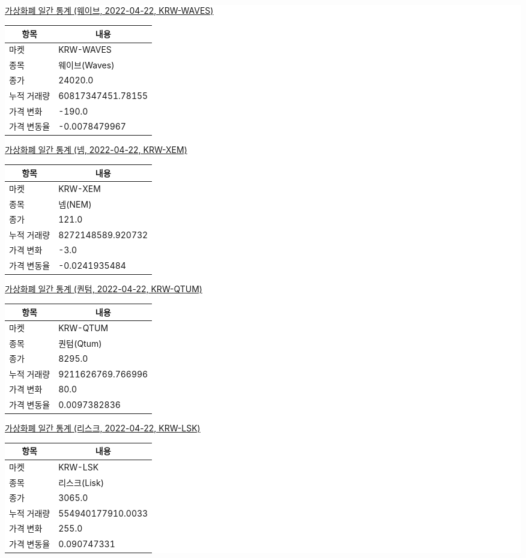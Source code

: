 
[가상화폐 일간 통계 (웨이브, 2022-04-22, KRW-WAVES)](KRW-WAVES-daily-candle-10days.html)

|항목|내용|
|--|--|
|마켓|KRW-WAVES|
|종목|웨이브(Waves)|
|종가|24020.0|
|누적 거래량|60817347451.78155|
|가격 변화|-190.0|
|가격 변동율|-0.0078479967|


[가상화폐 일간 통계 (넴, 2022-04-22, KRW-XEM)](KRW-XEM-daily-candle-10days.html)

|항목|내용|
|--|--|
|마켓|KRW-XEM|
|종목|넴(NEM)|
|종가|121.0|
|누적 거래량|8272148589.920732|
|가격 변화|-3.0|
|가격 변동율|-0.0241935484|


[가상화폐 일간 통계 (퀀텀, 2022-04-22, KRW-QTUM)](KRW-QTUM-daily-candle-10days.html)

|항목|내용|
|--|--|
|마켓|KRW-QTUM|
|종목|퀀텀(Qtum)|
|종가|8295.0|
|누적 거래량|9211626769.766996|
|가격 변화|80.0|
|가격 변동율|0.0097382836|


[가상화폐 일간 통계 (리스크, 2022-04-22, KRW-LSK)](KRW-LSK-daily-candle-10days.html)

|항목|내용|
|--|--|
|마켓|KRW-LSK|
|종목|리스크(Lisk)|
|종가|3065.0|
|누적 거래량|554940177910.0033|
|가격 변화|255.0|
|가격 변동율|0.090747331|
